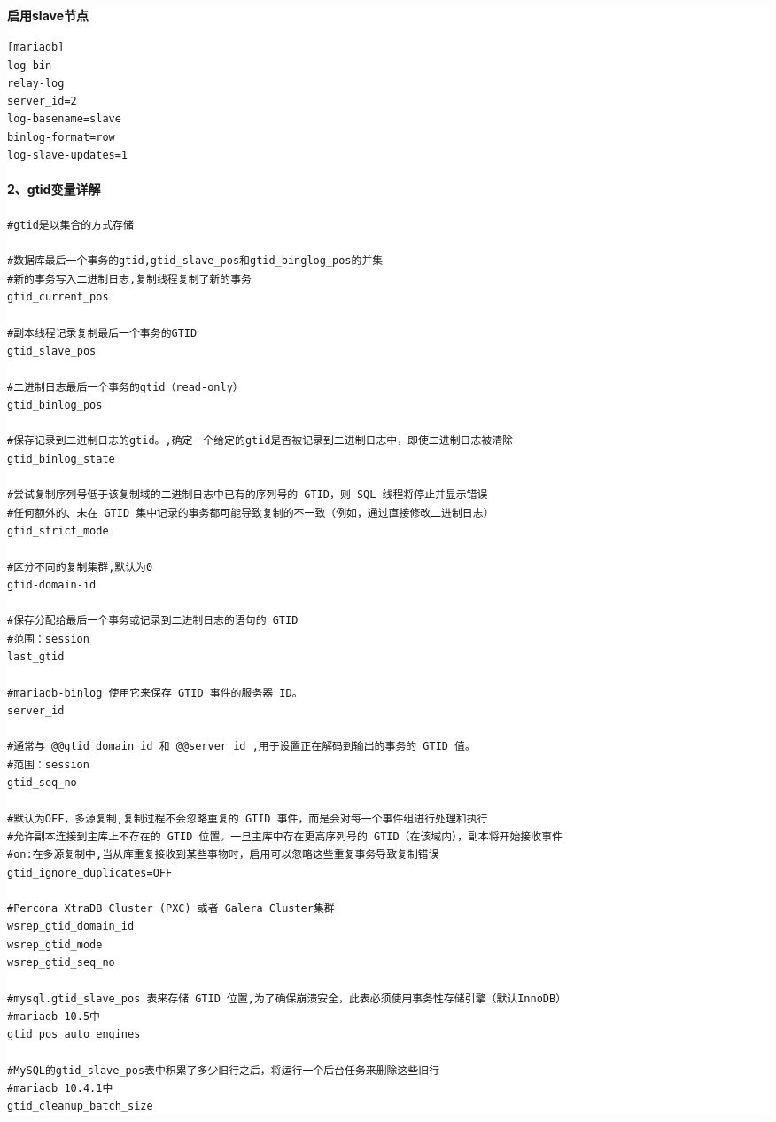 **启用slave节点**

```
[mariadb]
log-bin
relay-log
server_id=2
log-basename=slave
binlog-format=row
log-slave-updates=1
```

#### 2、gtid变量详解

```
#gtid是以集合的方式存储

#数据库最后一个事务的gtid,gtid_slave_pos和gtid_binglog_pos的并集
#新的事务写入二进制日志,复制线程复制了新的事务
gtid_current_pos

#副本线程记录复制最后一个事务的GTID
gtid_slave_pos 

#二进制日志最后一个事务的gtid（read-only）
gtid_binlog_pos

#保存记录到二进制日志的gtid。,确定一个给定的gtid是否被记录到二进制日志中，即使二进制日志被清除
gtid_binlog_state

#尝试复制序列号低于该复制域的二进制日志中已有的序列号的 GTID，则 SQL 线程将停止并显示错误
#任何额外的、未在 GTID 集中记录的事务都可能导致复制的不一致（例如，通过直接修改二进制日志）
gtid_strict_mode

#区分不同的复制集群,默认为0
gtid-domain-id

#保存分配给最后一个事务或记录到二进制日志的语句的 GTID 
#范围：session
last_gtid

#mariadb-binlog 使用它来保存 GTID 事件的服务器 ID。
server_id

#通常与 @@gtid_domain_id 和 @@server_id ,用于设置正在解码到输出的事务的 GTID 值。
#范围：session
gtid_seq_no

#默认为OFF，多源复制,复制过程不会忽略重复的 GTID 事件，而是会对每一个事件组进行处理和执行
#允许副本连接到主库上不存在的 GTID 位置。一旦主库中存在更高序列号的 GTID（在该域内），副本将开始接收事件
#on:在多源复制中,当从库重复接收到某些事物时，启用可以忽略这些重复事务导致复制错误
gtid_ignore_duplicates=OFF

#Percona XtraDB Cluster (PXC) 或者 Galera Cluster集群
wsrep_gtid_domain_id
wsrep_gtid_mode
wsrep_gtid_seq_no

#mysql.gtid_slave_pos 表来存储 GTID 位置,为了确保崩溃安全，此表必须使用事务性存储引擎（默认InnoDB）
#mariadb 10.5中
gtid_pos_auto_engines

#MySQL的gtid_slave_pos表中积累了多少旧行之后，将运行一个后台任务来删除这些旧行
#mariadb 10.4.1中
gtid_cleanup_batch_size
```